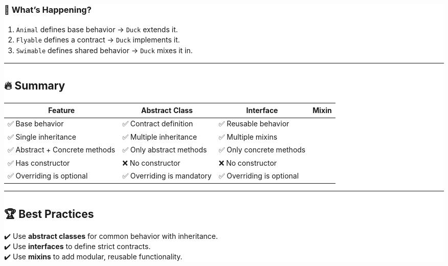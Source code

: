 
### 🚀 **What’s Happening?**  
1. `Animal` defines base behavior → `Duck` extends it.  
2. `Flyable` defines a contract → `Duck` implements it.  
3. `Swimable` defines shared behavior → `Duck` mixes it in.  

---

## 🔥 **Summary**  
| Feature | Abstract Class | Interface | Mixin |
|---------|----------------|-----------|-------|
| ✅ Base behavior | ✅ Contract definition | ✅ Reusable behavior |
| ✅ Single inheritance | ✅ Multiple inheritance | ✅ Multiple mixins |
| ✅ Abstract + Concrete methods | ✅ Only abstract methods | ✅ Only concrete methods |
| ✅ Has constructor | ❌ No constructor | ❌ No constructor |  
| ✅ Overriding is optional | ✅ Overriding is mandatory | ✅ Overriding is optional |  

---

## 🏆 **Best Practices**  
✔️ Use **abstract classes** for common behavior with inheritance.  
✔️ Use **interfaces** to define strict contracts.  
✔️ Use **mixins** to add modular, reusable functionality.  